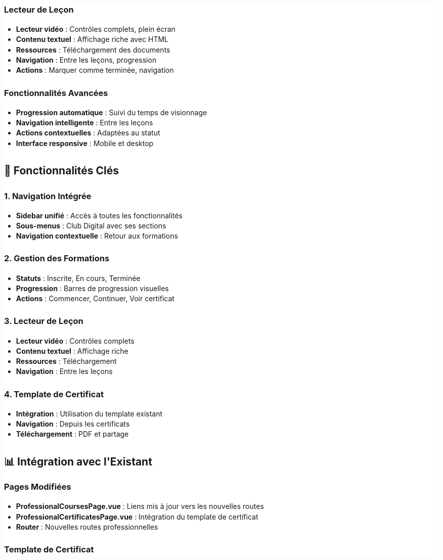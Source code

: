 ### Lecteur de Leçon

- **Lecteur vidéo** : Contrôles complets, plein écran
- **Contenu textuel** : Affichage riche avec HTML
- **Ressources** : Téléchargement des documents
- **Navigation** : Entre les leçons, progression
- **Actions** : Marquer comme terminée, navigation

### Fonctionnalités Avancées

- **Progression automatique** : Suivi du temps de visionnage
- **Navigation intelligente** : Entre les leçons
- **Actions contextuelles** : Adaptées au statut
- **Interface responsive** : Mobile et desktop

## 🔧 Fonctionnalités Clés

### 1. **Navigation Intégrée**

- **Sidebar unifié** : Accès à toutes les fonctionnalités
- **Sous-menus** : Club Digital avec ses sections
- **Navigation contextuelle** : Retour aux formations

### 2. **Gestion des Formations**

- **Statuts** : Inscrite, En cours, Terminée
- **Progression** : Barres de progression visuelles
- **Actions** : Commencer, Continuer, Voir certificat

### 3. **Lecteur de Leçon**

- **Lecteur vidéo** : Contrôles complets
- **Contenu textuel** : Affichage riche
- **Ressources** : Téléchargement
- **Navigation** : Entre les leçons

### 4. **Template de Certificat**

- **Intégration** : Utilisation du template existant
- **Navigation** : Depuis les certificats
- **Téléchargement** : PDF et partage

## 📊 Intégration avec l'Existant

### Pages Modifiées

- **ProfessionalCoursesPage.vue** : Liens mis à jour vers les nouvelles routes
- **ProfessionalCertificatesPage.vue** : Intégration du template de certificat
- **Router** : Nouvelles routes professionnelles

### Template de Certificat
